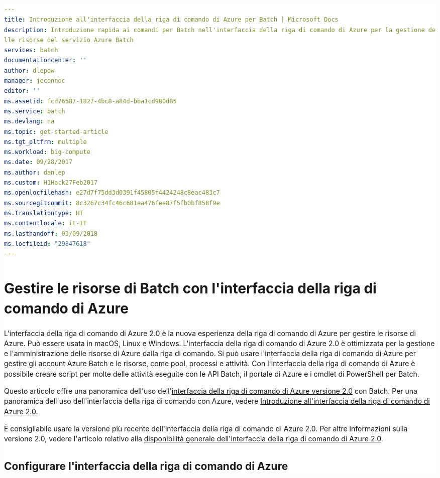 ```yaml
---
title: Introduzione all'interfaccia della riga di comando di Azure per Batch | Microsoft Docs
description: Introduzione rapida ai comandi per Batch nell'interfaccia della riga di comando di Azure per la gestione delle risorse del servizio Azure Batch
services: batch
documentationcenter: ''
author: dlepow
manager: jeconnoc
editor: ''
ms.assetid: fcd76587-1827-4bc8-a84d-bba1cd980d85
ms.service: batch
ms.devlang: na
ms.topic: get-started-article
ms.tgt_pltfrm: multiple
ms.workload: big-compute
ms.date: 09/28/2017
ms.author: danlep
ms.custom: H1Hack27Feb2017
ms.openlocfilehash: e27d7f75dd3d0391f45805f4424248c8eac483c7
ms.sourcegitcommit: 8c3267c34fc46c681ea476fee87f5fb0bf858f9e
ms.translationtype: HT
ms.contentlocale: it-IT
ms.lasthandoff: 03/09/2018
ms.locfileid: "29847618"
---
```

# <a name="manage-batch-resources-with-azure-cli"></a>Gestire le risorse di Batch con l'interfaccia della riga di comando di Azure

L'interfaccia della riga di comando di Azure 2.0 è la nuova esperienza della riga di comando di Azure per gestire le risorse di Azure. Può essere usata in macOS, Linux e Windows. L'interfaccia della riga di comando di Azure 2.0 è ottimizzata per la gestione e l'amministrazione delle risorse di Azure dalla riga di comando. Si può usare l'interfaccia della riga di comando di Azure per gestire gli account Azure Batch e le risorse, come pool, processi e attività. Con l'interfaccia della riga di comando di Azure è possibile creare script per molte delle attività eseguite con le API Batch, il portale di Azure e i cmdlet di PowerShell per Batch.

Questo articolo offre una panoramica dell'uso dell'[interfaccia della riga di comando di Azure versione 2.0](https://docs.microsoft.com/cli/azure) con Batch. Per una panoramica dell'uso dell'interfaccia della riga di comando con Azure, vedere [Introduzione all'interfaccia della riga di comando di Azure 2.0](https://docs.microsoft.com/cli/azure/get-started-with-azure-cli).

È consigliabile usare la versione più recente dell'interfaccia della riga di comando di Azure 2.0. Per altre informazioni sulla versione 2.0, vedere l'articolo relativo alla [disponibilità generale dell'interfaccia della riga di comando di Azure 2.0](https://azure.microsoft.com/blog/announcing-general-availability-of-vm-storage-and-network-azure-cli-2-0/).

## <a name="set-up-the-azure-cli"></a>Configurare l'interfaccia della riga di comando di Azure
